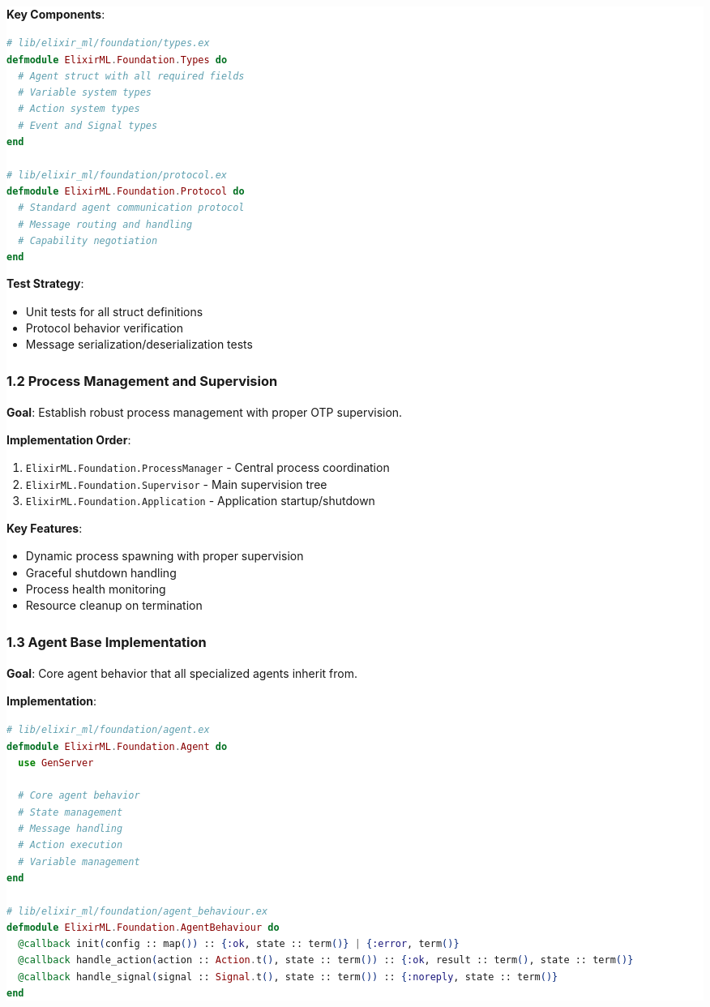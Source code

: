 **Key Components**:
```elixir
# lib/elixir_ml/foundation/types.ex
defmodule ElixirML.Foundation.Types do
  # Agent struct with all required fields
  # Variable system types
  # Action system types
  # Event and Signal types
end

# lib/elixir_ml/foundation/protocol.ex
defmodule ElixirML.Foundation.Protocol do
  # Standard agent communication protocol
  # Message routing and handling
  # Capability negotiation
end
```

**Test Strategy**:
- Unit tests for all struct definitions
- Protocol behavior verification
- Message serialization/deserialization tests

### 1.2 Process Management and Supervision

**Goal**: Establish robust process management with proper OTP supervision.

**Implementation Order**:
1. `ElixirML.Foundation.ProcessManager` - Central process coordination
2. `ElixirML.Foundation.Supervisor` - Main supervision tree
3. `ElixirML.Foundation.Application` - Application startup/shutdown

**Key Features**:
- Dynamic process spawning with proper supervision
- Graceful shutdown handling
- Process health monitoring
- Resource cleanup on termination

### 1.3 Agent Base Implementation

**Goal**: Core agent behavior that all specialized agents inherit from.

**Implementation**:
```elixir
# lib/elixir_ml/foundation/agent.ex
defmodule ElixirML.Foundation.Agent do
  use GenServer
  
  # Core agent behavior
  # State management
  # Message handling
  # Action execution
  # Variable management
end

# lib/elixir_ml/foundation/agent_behaviour.ex
defmodule ElixirML.Foundation.AgentBehaviour do
  @callback init(config :: map()) :: {:ok, state :: term()} | {:error, term()}
  @callback handle_action(action :: Action.t(), state :: term()) :: {:ok, result :: term(), state :: term()}
  @callback handle_signal(signal :: Signal.t(), state :: term()) :: {:noreply, state :: term()}
end
```
